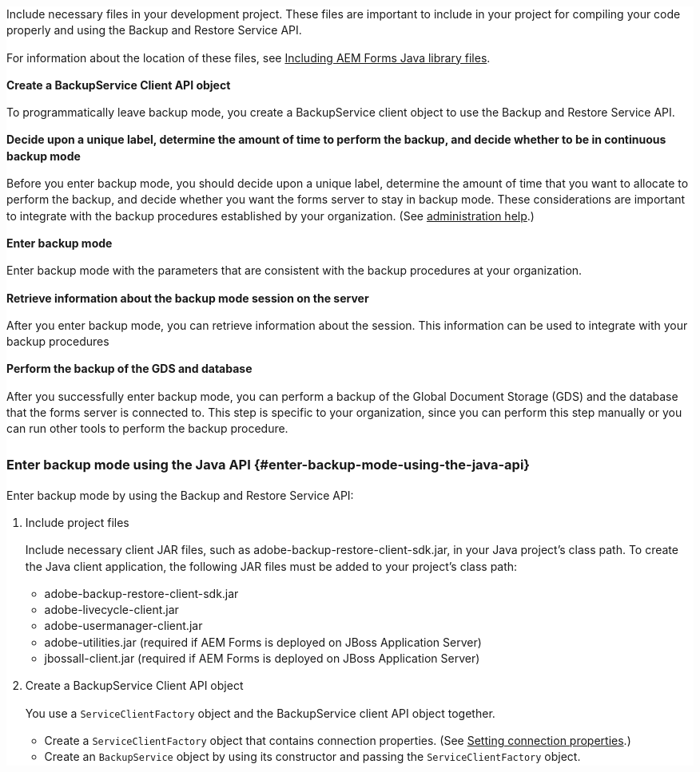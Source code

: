 Include necessary files in your development project. These files are important to include in your project for compiling your code properly and using the Backup and Restore Service API.

For information about the location of these files, see [Including AEM Forms Java library files](/help/forms/developing/invoking-aem-forms-using-java.md#including-aem-forms-java-library-files).

**Create a BackupService Client API object**

To programmatically leave backup mode, you create a BackupService client object to use the Backup and Restore Service API.

**Decide upon a unique label, determine the amount of time to perform the backup, and decide whether to be in continuous backup mode**

Before you enter backup mode, you should decide upon a unique label, determine the amount of time that you want to allocate to perform the backup, and decide whether you want the forms server to stay in backup mode. These considerations are important to integrate with the backup procedures established by your organization. (See [administration help](https://www.adobe.com/go/learn_aemforms_admin_63).)

**Enter backup mode**

Enter backup mode with the parameters that are consistent with the backup procedures at your organization.

**Retrieve information about the backup mode session on the server**

After you enter backup mode, you can retrieve information about the session. This information can be used to integrate with your backup procedures

**Perform the backup of the GDS and database**

After you successfully enter backup mode, you can perform a backup of the Global Document Storage (GDS) and the database that the forms server is connected to. This step is specific to your organization, since you can perform this step manually or you can run other tools to perform the backup procedure.

### Enter backup mode using the Java API {#enter-backup-mode-using-the-java-api}

Enter backup mode by using the Backup and Restore Service API:

1. Include project files

   Include necessary client JAR files, such as adobe-backup-restore-client-sdk.jar, in your Java project’s class path. To create the Java client application, the following JAR files must be added to your project’s class path:

    * adobe-backup-restore-client-sdk.jar
    * adobe-livecycle-client.jar
    * adobe-usermanager-client.jar
    * adobe-utilities.jar (required if AEM Forms is deployed on JBoss Application Server)
    * jbossall-client.jar (required if AEM Forms is deployed on JBoss Application Server)

1. Create a BackupService Client API object

   You use a `ServiceClientFactory` object and the BackupService client API object together.

    * Create a `ServiceClientFactory` object that contains connection properties. (See [Setting connection properties](/help/forms/developing/invoking-aem-forms-using-java.md#setting-connection-properties).)
    * Create an `BackupService` object by using its constructor and passing the `ServiceClientFactory` object.
